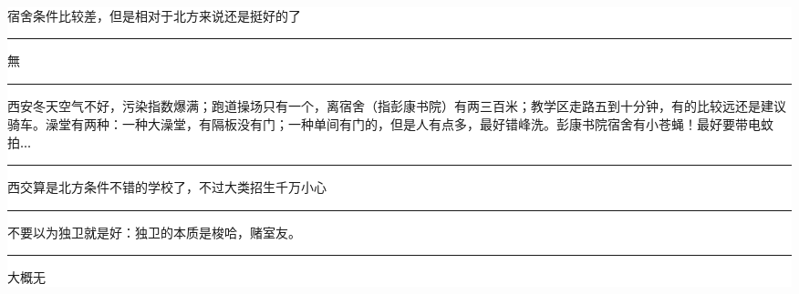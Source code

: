 宿舍条件比较差，但是相对于北方来说还是挺好的了

***

無

***

西安冬天空气不好，污染指数爆满；跑道操场只有一个，离宿舍（指彭康书院）有两三百米；教学区走路五到十分钟，有的比较远还是建议骑车。澡堂有两种：一种大澡堂，有隔板没有门；一种单间有门的，但是人有点多，最好错峰洗。彭康书院宿舍有小苍蝇！最好要带电蚊拍...

***

西交算是北方条件不错的学校了，不过大类招生千万小心

***

不要以为独卫就是好：独卫的本质是梭哈，赌室友。

***

大概无